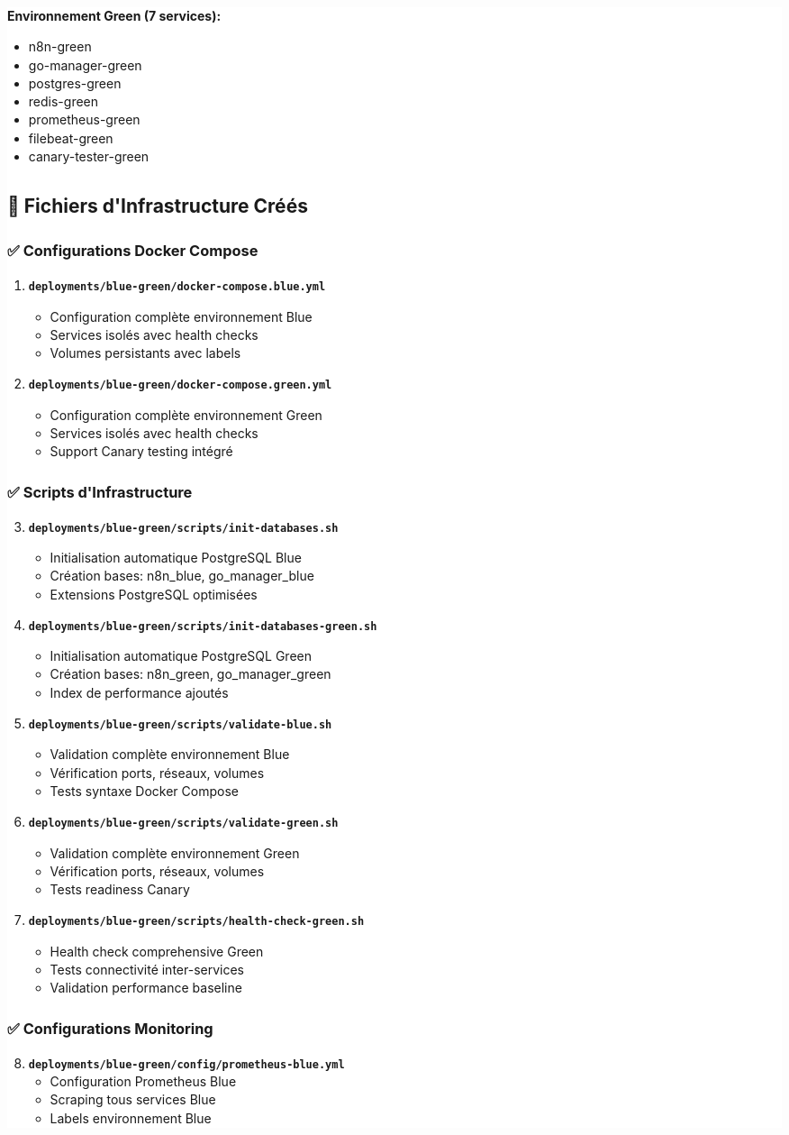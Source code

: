 **Environnement Green (7 services):**

- n8n-green
- go-manager-green
- postgres-green
- redis-green
- prometheus-green
- filebeat-green
- canary-tester-green

## 📁 Fichiers d'Infrastructure Créés

### ✅ Configurations Docker Compose

1. **`deployments/blue-green/docker-compose.blue.yml`**
   - Configuration complète environnement Blue
   - Services isolés avec health checks
   - Volumes persistants avec labels

2. **`deployments/blue-green/docker-compose.green.yml`**
   - Configuration complète environnement Green
   - Services isolés avec health checks
   - Support Canary testing intégré

### ✅ Scripts d'Infrastructure

3. **`deployments/blue-green/scripts/init-databases.sh`**
   - Initialisation automatique PostgreSQL Blue
   - Création bases: n8n_blue, go_manager_blue
   - Extensions PostgreSQL optimisées

4. **`deployments/blue-green/scripts/init-databases-green.sh`**
   - Initialisation automatique PostgreSQL Green
   - Création bases: n8n_green, go_manager_green
   - Index de performance ajoutés

5. **`deployments/blue-green/scripts/validate-blue.sh`**
   - Validation complète environnement Blue
   - Vérification ports, réseaux, volumes
   - Tests syntaxe Docker Compose

6. **`deployments/blue-green/scripts/validate-green.sh`**
   - Validation complète environnement Green
   - Vérification ports, réseaux, volumes
   - Tests readiness Canary

7. **`deployments/blue-green/scripts/health-check-green.sh`**
   - Health check comprehensive Green
   - Tests connectivité inter-services
   - Validation performance baseline

### ✅ Configurations Monitoring

8. **`deployments/blue-green/config/prometheus-blue.yml`**
   - Configuration Prometheus Blue
   - Scraping tous services Blue
   - Labels environnement Blue
